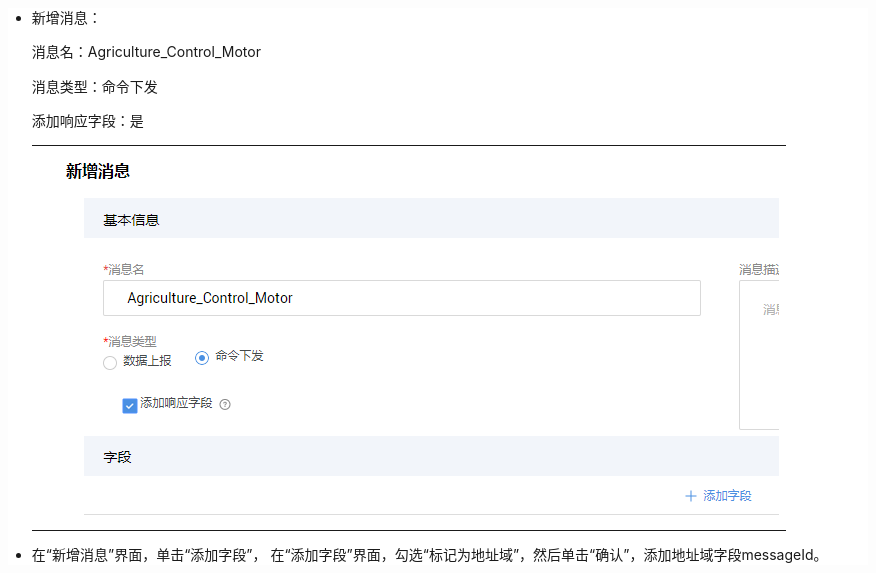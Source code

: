 - 新增消息：

    消息名：Agriculture_Control_Motor
    
    消息类型：命令下发
    
    添加响应字段：是
    
    
    <table><tbody><tr><td><img src="../../../../docs/device-dev/figures/BearPi-IoT_Agriculture/图片82.png" /></td></tr></tbody></table>

- 在“新增消息”界面，单击“添加字段”， 在“添加字段”界面，勾选“标记为地址域”，然后单击“确认”，添加地址域字段messageId。

